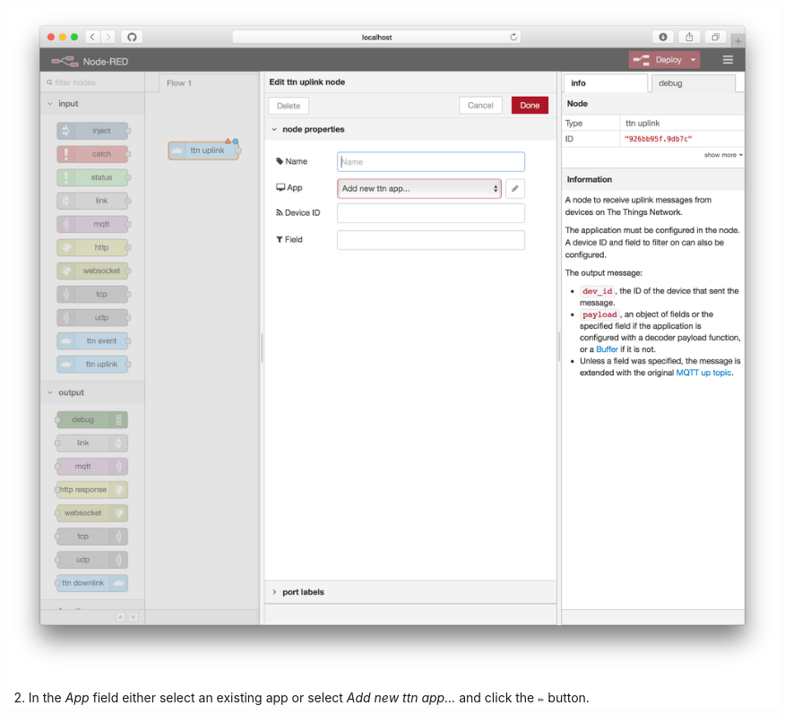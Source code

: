   ![Node-RED Edit](images/edit1.png)

2. In the *App* field either select an existing app or select *Add new ttn
   app...* and click the `✏️` button.
